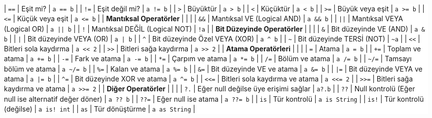| `==` | Eşit mi? | `a == b` |
| `!=` | Eşit değil mi? | `a != b` |
| `>` | Büyüktür | `a > b` |
| `<` | Küçüktür | `a < b` |
| `>=` | Büyük veya eşit | `a >= b` |
| `<=` | Küçük veya eşit | `a <= b` |
| **Mantıksal Operatörler** | | |
| `&&` | Mantıksal VE (Logical AND) | `a && b` |
| `||` | Mantıksal VEYA (Logical OR) | `a || b` |
| `!` | Mantıksal DEĞİL (Logical NOT) | `!a` |
| **Bit Düzeyinde Operatörler** | | |
| `&` | Bit düzeyinde VE (AND) | `a & b` |
| `|` | Bit düzeyinde VEYA (OR) | `a | b` |
| `^` | Bit düzeyinde Özel VEYA (XOR) | `a ^ b` |
| `~` | Bit düzeyinde TERSİ (NOT) | `~a` |
| `<<` | Bitleri sola kaydırma | `a << 2` |
| `>>` | Bitleri sağa kaydırma | `a >> 2` |
| **Atama Operatörleri** | | |
| `=` | Atama | `a = b` |
| `+=` | Toplam ve atama | `a += b` |
| `-=` | Fark ve atama | `a -= b` |
| `*=` | Çarpım ve atama | `a *= b` |
| `/=` | Bölüm ve atama | `a /= b` |
| `~/=` | Tamsayı bölüm ve atama | `a ~/= b` |
| `%=` | Kalan ve atama | `a %= b` |
| `&=` | Bit düzeyinde VE ve atama | `a &= b` |
| `|=` | Bit düzeyinde VEYA ve atama | `a |= b` |
| `^=` | Bit düzeyinde XOR ve atama | `a ^= b` |
| `<<=` | Bitleri sola kaydırma ve atama | `a <<= 2` |
| `>>=` | Bitleri sağa kaydırma ve atama | `a >>= 2` |
| **Diğer Operatörler** | | |
| `?.` | Eğer null değilse üye erişimi sağlar | `a?.b` |
| `??` | Null kontrolü (Eğer null ise alternatif değer döner) | `a ?? b` |
| `??=` | Eğer null ise atama | `a ??= b` |
| `is` | Tür kontrolü | `a is String` |
| `is!` | Tür kontrolü (değilse) | `a is! int` |
| `as` | Tür dönüştürme | `a as String` |